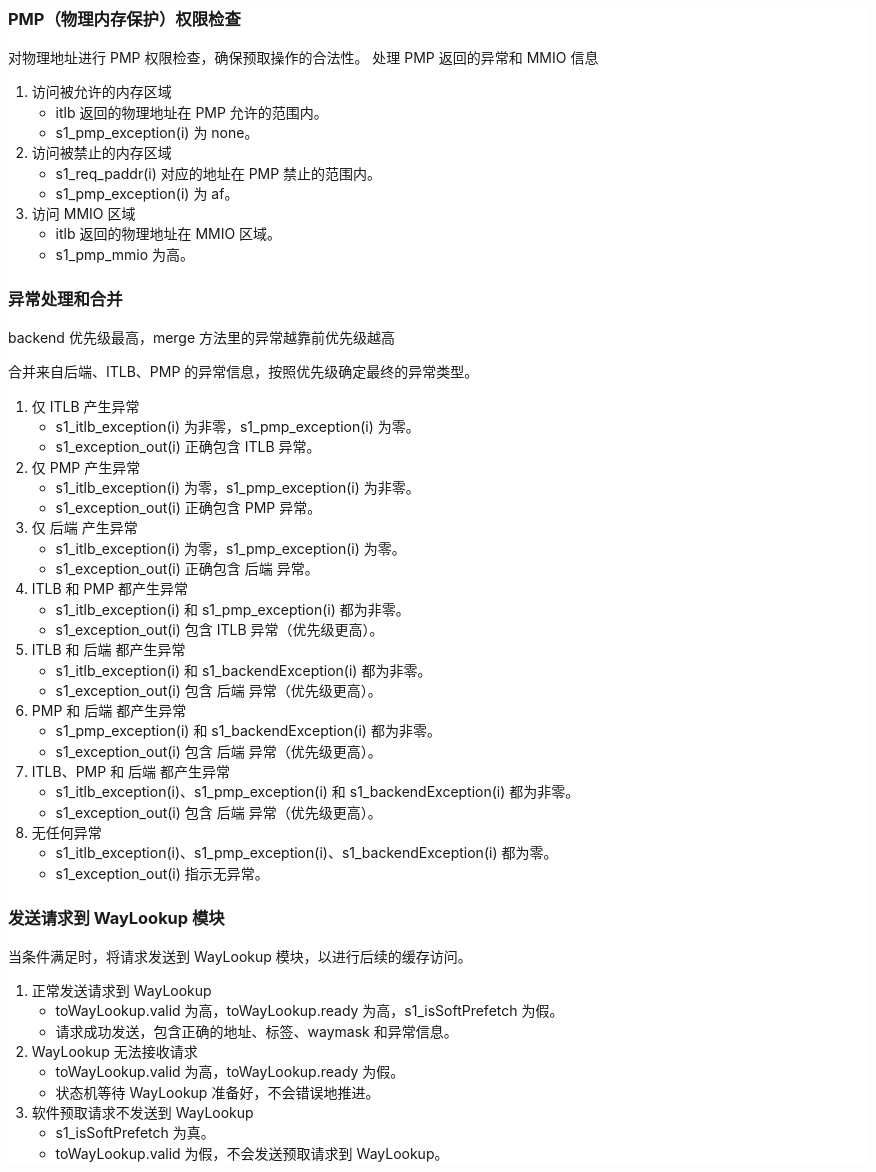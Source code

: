 ### PMP（物理内存保护）权限检查

对物理地址进行 PMP 权限检查，确保预取操作的合法性。
处理 PMP 返回的异常和 MMIO 信息

1.  访问被允许的内存区域
    - itlb 返回的物理地址在 PMP 允许的范围内。
    - s1_pmp_exception(i) 为 none。
2.  访问被禁止的内存区域
    - s1_req_paddr(i) 对应的地址在 PMP 禁止的范围内。
    - s1_pmp_exception(i) 为 af。
3.  访问 MMIO 区域
    - itlb 返回的物理地址在 MMIO 区域。
    - s1_pmp_mmio 为高。

### 异常处理和合并

backend 优先级最高，merge 方法里的异常越靠前优先级越高

合并来自后端、ITLB、PMP 的异常信息，按照优先级确定最终的异常类型。

1.  仅 ITLB 产生异常
    - s1_itlb_exception(i) 为非零，s1_pmp_exception(i) 为零。
    - s1_exception_out(i) 正确包含 ITLB 异常。
2.  仅 PMP 产生异常
    - s1_itlb_exception(i) 为零，s1_pmp_exception(i) 为非零。
    - s1_exception_out(i) 正确包含 PMP 异常。
3.  仅 后端 产生异常
    - s1_itlb_exception(i) 为零，s1_pmp_exception(i) 为零。
    - s1_exception_out(i) 正确包含 后端 异常。
4.  ITLB 和 PMP 都产生异常
    - s1_itlb_exception(i) 和 s1_pmp_exception(i) 都为非零。
    - s1_exception_out(i) 包含 ITLB 异常（优先级更高）。
5.  ITLB 和 后端 都产生异常
    - s1_itlb_exception(i) 和 s1_backendException(i) 都为非零。
    - s1_exception_out(i) 包含 后端 异常（优先级更高）。
6.  PMP 和 后端 都产生异常
    - s1_pmp_exception(i) 和 s1_backendException(i) 都为非零。
    - s1_exception_out(i) 包含 后端 异常（优先级更高）。
7.  ITLB、PMP 和 后端 都产生异常
    - s1_itlb_exception(i)、s1_pmp_exception(i) 和 s1_backendException(i) 都为非零。
    - s1_exception_out(i) 包含 后端 异常（优先级更高）。
8.  无任何异常
    - s1_itlb_exception(i)、s1_pmp_exception(i)、s1_backendException(i) 都为零。
    - s1_exception_out(i) 指示无异常。

### 发送请求到 WayLookup 模块

当条件满足时，将请求发送到 WayLookup 模块，以进行后续的缓存访问。

1.  正常发送请求到 WayLookup
    - toWayLookup.valid 为高，toWayLookup.ready 为高，s1_isSoftPrefetch 为假。
    - 请求成功发送，包含正确的地址、标签、waymask 和异常信息。
2.  WayLookup 无法接收请求
    - toWayLookup.valid 为高，toWayLookup.ready 为假。
    - 状态机等待 WayLookup 准备好，不会错误地推进。
3.  软件预取请求不发送到 WayLookup
    - s1_isSoftPrefetch 为真。
    - toWayLookup.valid 为假，不会发送预取请求到 WayLookup。
